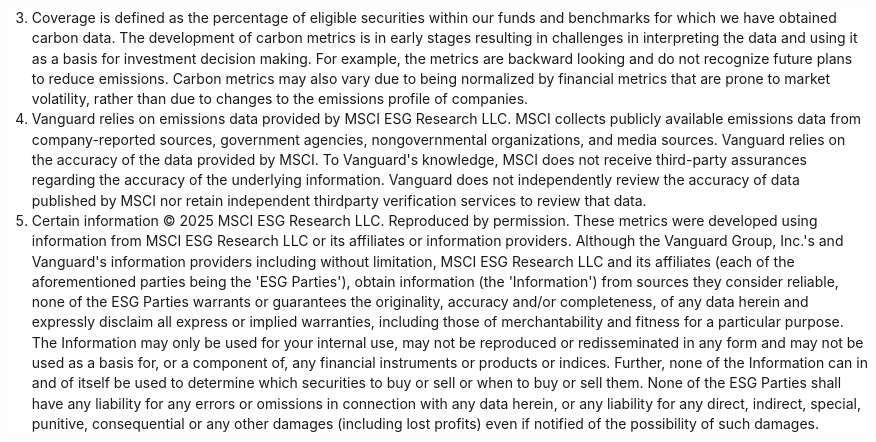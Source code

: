 3. Coverage is defined as the percentage of eligible securities within our funds and benchmarks for which we have obtained carbon data. The development of carbon metrics is in early stages resulting in challenges in interpreting the data and using it as a basis for investment decision making. For example, the metrics are backward looking and do not recognize future plans to reduce emissions. Carbon metrics may also vary due to being normalized by financial metrics that are prone to market volatility, rather than due to changes to the emissions profile of companies.
4. Vanguard relies on emissions data provided by MSCI ESG Research LLC.  MSCI collects publicly available emissions data from company-reported sources, government agencies, nongovernmental organizations, and media sources.  Vanguard relies on the accuracy of the data provided by MSCI.  To Vanguard's knowledge, MSCI does not receive third-party assurances regarding the accuracy of the underlying information.  Vanguard does not independently review the accuracy of data published by MSCI nor retain independent thirdparty verification services to review that data.
5. Certain information © 2025 MSCI ESG Research LLC. Reproduced by permission. These metrics were developed using information from MSCI ESG Research LLC or its affiliates or information providers. Although the Vanguard Group, Inc.'s and Vanguard's information providers including without limitation, MSCI ESG Research LLC and its affiliates (each of the aforementioned parties being the 'ESG Parties'), obtain information (the 'Information') from sources they consider reliable, none of the ESG Parties warrants or guarantees the originality, accuracy and/or completeness, of any data herein and expressly disclaim all express or implied warranties, including those of merchantability and fitness for a particular purpose. The Information may only be used for your internal use, may not be reproduced or redisseminated in any form and may not be used as a basis for, or a component of, any financial instruments or products or indices. Further, none of the Information can in and of itself be used to determine which securities to buy or sell or when to buy or sell them. None of the ESG Parties shall have any liability for any errors or omissions in connection with any data herein, or any liability for any direct, indirect, special, punitive, consequential or any other damages (including lost profits) even if notified of the possibility of such damages.